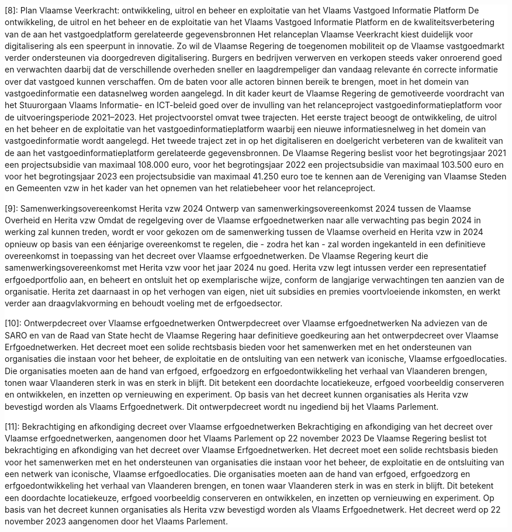 \[8\]: Plan Vlaamse Veerkracht: ontwikkeling, uitrol en beheer en exploitatie van het Vlaams Vastgoed Informatie Platform De ontwikkeling, de uitrol en het beheer en de exploitatie van het Vlaams Vastgoed Informatie Platform en de kwaliteitsverbetering van de aan het vastgoedplatform gerelateerde gegevensbronnen  Het relanceplan Vlaamse Veerkracht kiest duidelijk voor digitalisering als een speerpunt in innovatie. Zo wil de Vlaamse Regering de toegenomen mobiliteit op de Vlaamse vastgoedmarkt verder ondersteunen via doorgedreven digitalisering. Burgers en bedrijven verwerven en verkopen steeds vaker onroerend goed en verwachten daarbij dat de verschillende overheden sneller en laagdrempeliger dan vandaag relevante én correcte informatie over dat vastgoed kunnen verschaffen. Om de baten voor alle actoren binnen bereik te brengen, moet in het domein van vastgoedinformatie een datasnelweg worden aangelegd. In dit kader keurt de Vlaamse Regering de gemotiveerde voordracht van het Stuurorgaan Vlaams Informatie- en ICT-beleid goed over de invulling van het relanceproject  vastgoedinformatieplatform voor de uitvoeringsperiode 2021–2023. Het projectvoorstel omvat twee trajecten. Het eerste traject beoogt de ontwikkeling, de  uitrol en het beheer en de exploitatie van het vastgoedinformatieplatform waarbij een nieuwe informatiesnelweg in het domein van vastgoedinformatie wordt aangelegd. Het tweede traject zet in op het digitaliseren en doelgericht verbeteren van de kwaliteit van de  aan het vastgoedinformatieplatform gerelateerde gegevensbronnen. De Vlaamse Regering beslist voor het begrotingsjaar 2021 een projectsubsidie van maximaal 108.000 euro, voor het begrotingsjaar 2022 een projectsubsidie van maximaal 103.500 euro en voor het begrotingsjaar 2023 een projectsubsidie van maximaal 41.250 euro toe te kennen aan de Vereniging van Vlaamse Steden en Gemeenten vzw in het kader van het opnemen van het relatiebeheer voor het relanceproject.

\[9\]: Samenwerkingsovereenkomst Herita vzw 2024 Ontwerp van samenwerkingsovereenkomst 2024 tussen de Vlaamse Overheid en Herita vzw  Omdat de regelgeving over de Vlaamse erfgoednetwerken naar alle verwachting pas begin 2024 in werking zal kunnen treden, wordt er voor gekozen om de samenwerking tussen de Vlaamse overheid en Herita vzw in 2024 opnieuw op basis van een éénjarige overeenkomst te regelen, die - zodra het kan - zal worden ingekanteld in een definitieve overeenkomst in toepassing van het decreet over Vlaamse erfgoednetwerken. De Vlaamse Regering keurt die samenwerkingsovereenkomst met Herita vzw voor het jaar 2024 nu goed. Herita vzw legt intussen verder een representatief erfgoedportfolio aan, en beheert en ontsluit het op exemplarische wijze, conform de langjarige verwachtingen ten aanzien van de organisatie. Herita zet daarnaast in op het verhogen van eigen, niet uit subsidies en premies voortvloeiende inkomsten, en werkt verder aan draagvlakvorming en behoudt voeling met de erfgoedsector.

\[10\]: Ontwerpdecreet over Vlaamse erfgoednetwerken Ontwerpdecreet over Vlaamse erfgoednetwerken  Na adviezen van de SARO en van de Raad van State hecht de Vlaamse Regering haar definitieve goedkeuring aan het ontwerpdecreet over Vlaamse Erfgoednetwerken. Het decreet moet een solide rechtsbasis bieden voor het samenwerken met en het ondersteunen van organisaties die instaan voor het beheer, de exploitatie en de ontsluiting van een netwerk van iconische, Vlaamse erfgoedlocaties. Die organisaties moeten aan de hand van erfgoed, erfgoedzorg en erfgoedontwikkeling het verhaal van Vlaanderen brengen, tonen waar Vlaanderen sterk in was en sterk in blijft. Dit betekent een doordachte locatiekeuze, erfgoed voorbeeldig conserveren en ontwikkelen, en inzetten op vernieuwing en experiment. Op basis van het decreet kunnen organisaties als Herita vzw bevestigd worden als Vlaams Erfgoednetwerk. Dit ontwerpdecreet wordt nu ingediend bij het Vlaams Parlement.

\[11\]: Bekrachtiging en afkondiging decreet over Vlaamse erfgoednetwerken Bekrachtiging en afkondiging van het decreet over Vlaamse erfgoednetwerken, aangenomen door het Vlaams Parlement op 22 november 2023  De Vlaamse Regering beslist tot bekrachtiging en afkondiging van het decreet over Vlaamse Erfgoednetwerken. Het decreet moet een solide rechtsbasis bieden voor het samenwerken met en het ondersteunen van organisaties die instaan voor het beheer, de exploitatie en de ontsluiting van een netwerk van iconische, Vlaamse erfgoedlocaties. Die organisaties moeten aan de hand van erfgoed, erfgoedzorg en erfgoedontwikkeling het verhaal van Vlaanderen brengen, en tonen waar Vlaanderen sterk in was en sterk in blijft. Dit betekent een doordachte locatiekeuze, erfgoed voorbeeldig conserveren en ontwikkelen, en inzetten op vernieuwing en experiment. Op basis van het decreet kunnen organisaties als Herita vzw bevestigd worden als Vlaams Erfgoednetwerk. Het decreet werd op 22 november 2023 aangenomen door het Vlaams Parlement.
